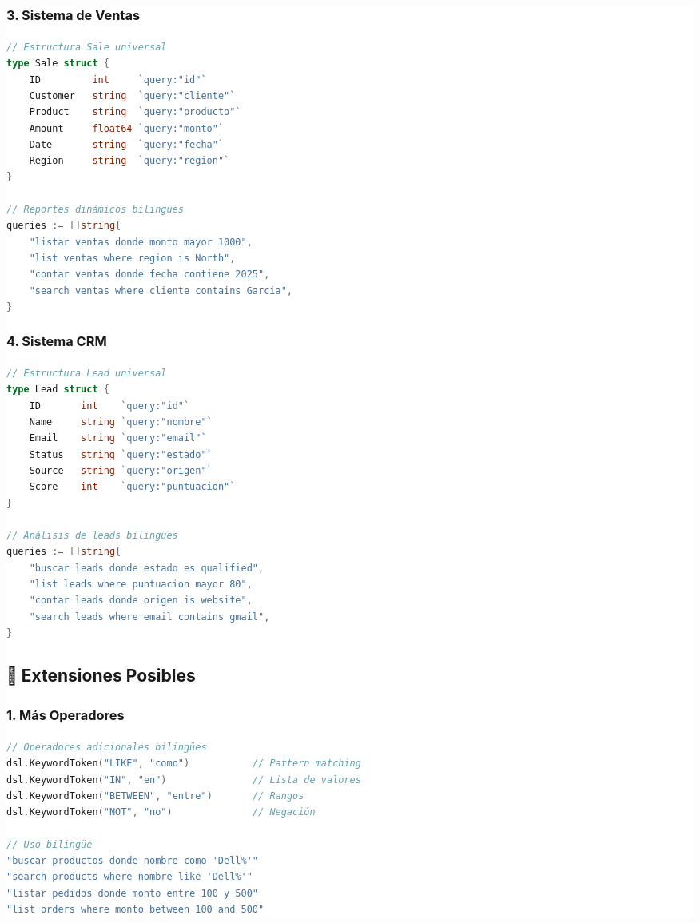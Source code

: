 ### 3. **Sistema de Ventas**

```go
// Estructura Sale universal
type Sale struct {
    ID         int     `query:"id"`
    Customer   string  `query:"cliente"`
    Product    string  `query:"producto"`
    Amount     float64 `query:"monto"`
    Date       string  `query:"fecha"`
    Region     string  `query:"region"`
}

// Reportes dinámicos bilingües
queries := []string{
    "listar ventas donde monto mayor 1000",
    "list ventas where region is North",
    "contar ventas donde fecha contiene 2025",
    "search ventas where cliente contains Garcia",
}
```

### 4. **Sistema CRM**

```go
// Estructura Lead universal
type Lead struct {
    ID       int    `query:"id"`
    Name     string `query:"nombre"`
    Email    string `query:"email"`
    Status   string `query:"estado"`
    Source   string `query:"origen"`
    Score    int    `query:"puntuacion"`
}

// Análisis de leads bilingües
queries := []string{
    "buscar leads donde estado es qualified",
    "list leads where puntuacion mayor 80",
    "contar leads donde origen is website",
    "search leads where email contains gmail",
}
```

## 🚀 Extensiones Posibles

### 1. **Más Operadores**

```go
// Operadores adicionales bilingües
dsl.KeywordToken("LIKE", "como")           // Pattern matching
dsl.KeywordToken("IN", "en")               // Lista de valores
dsl.KeywordToken("BETWEEN", "entre")       // Rangos
dsl.KeywordToken("NOT", "no")              // Negación

// Uso bilingüe
"buscar productos donde nombre como 'Dell%'"
"search products where nombre like 'Dell%'"
"listar pedidos donde monto entre 100 y 500"
"list orders where monto between 100 and 500"
```
